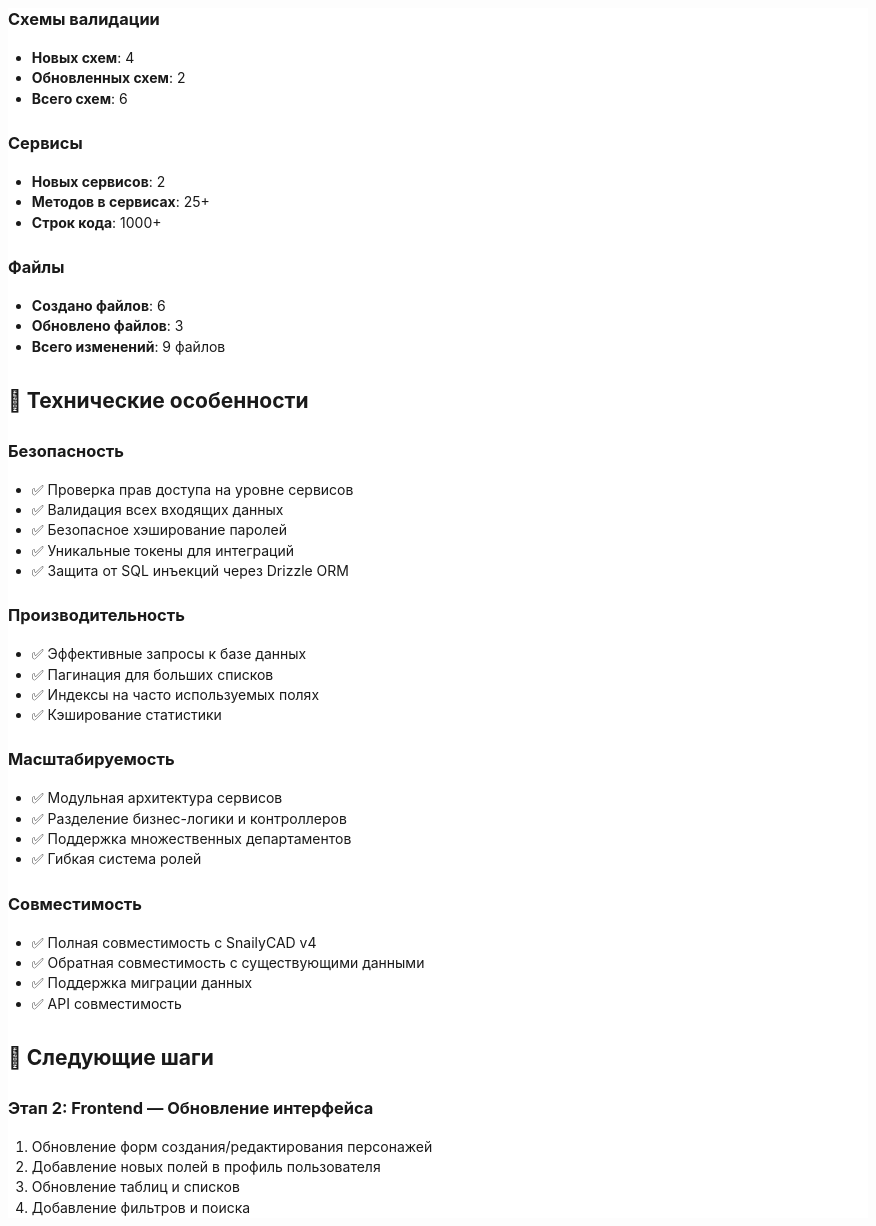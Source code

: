 ### Схемы валидации
- **Новых схем**: 4
- **Обновленных схем**: 2
- **Всего схем**: 6

### Сервисы
- **Новых сервисов**: 2
- **Методов в сервисах**: 25+
- **Строк кода**: 1000+

### Файлы
- **Создано файлов**: 6
- **Обновлено файлов**: 3
- **Всего изменений**: 9 файлов

## 🔧 Технические особенности

### Безопасность
- ✅ Проверка прав доступа на уровне сервисов
- ✅ Валидация всех входящих данных
- ✅ Безопасное хэширование паролей
- ✅ Уникальные токены для интеграций
- ✅ Защита от SQL инъекций через Drizzle ORM

### Производительность
- ✅ Эффективные запросы к базе данных
- ✅ Пагинация для больших списков
- ✅ Индексы на часто используемых полях
- ✅ Кэширование статистики

### Масштабируемость
- ✅ Модульная архитектура сервисов
- ✅ Разделение бизнес-логики и контроллеров
- ✅ Поддержка множественных департаментов
- ✅ Гибкая система ролей

### Совместимость
- ✅ Полная совместимость с SnailyCAD v4
- ✅ Обратная совместимость с существующими данными
- ✅ Поддержка миграции данных
- ✅ API совместимость

## 🚀 Следующие шаги

### Этап 2: Frontend — Обновление интерфейса
1. Обновление форм создания/редактирования персонажей
2. Добавление новых полей в профиль пользователя
3. Обновление таблиц и списков
4. Добавление фильтров и поиска
